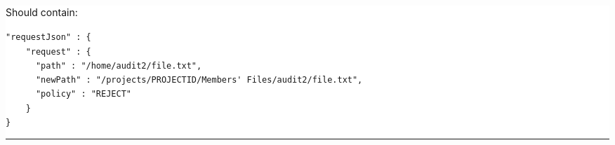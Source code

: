 Should contain:
```
"requestJson" : {
    "request" : {
      "path" : "/home/audit2/file.txt",
      "newPath" : "/projects/PROJECTID/Members' Files/audit2/file.txt",
      "policy" : "REJECT"
    }
}
```
---

